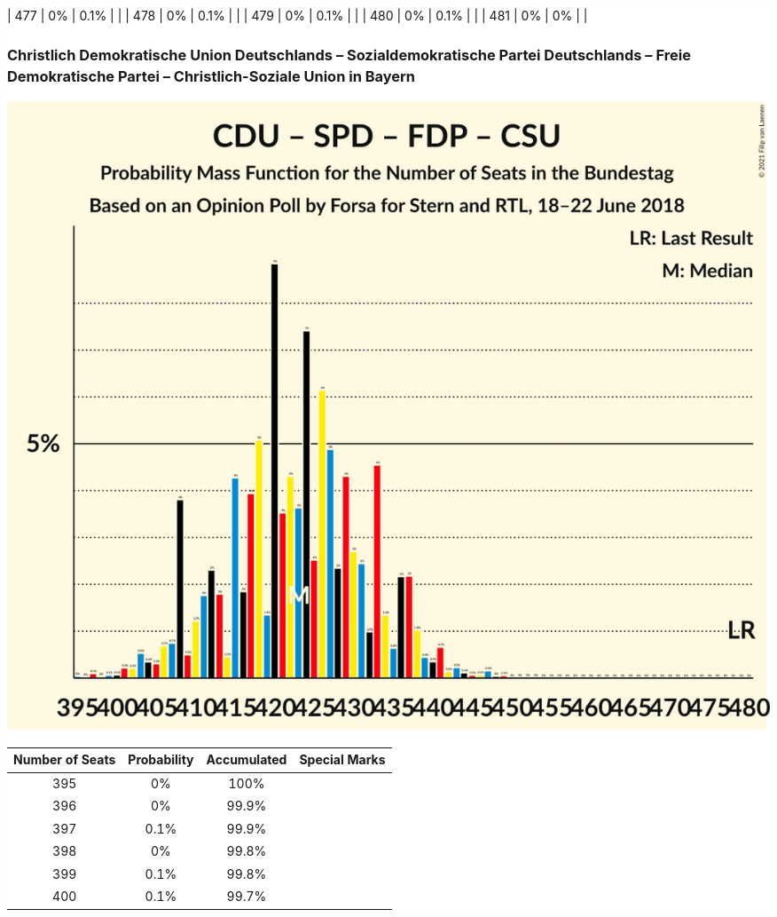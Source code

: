 | 477 | 0% | 0.1% |  |
| 478 | 0% | 0.1% |  |
| 479 | 0% | 0.1% |  |
| 480 | 0% | 0.1% |  |
| 481 | 0% | 0% |  |

### Christlich Demokratische Union Deutschlands – Sozialdemokratische Partei Deutschlands – Freie Demokratische Partei – Christlich-Soziale Union in Bayern

![Graph with seats probability mass function not yet produced](2018-06-22-Forsa-coalitions-seats-pmf-cdu–spd–fdp–csu.png "Seats Probability Mass Function")

| Number of Seats | Probability | Accumulated | Special Marks |
|:---------------:|:-----------:|:-----------:|:-------------:|
| 395 | 0% | 100% |  |
| 396 | 0% | 99.9% |  |
| 397 | 0.1% | 99.9% |  |
| 398 | 0% | 99.8% |  |
| 399 | 0.1% | 99.8% |  |
| 400 | 0.1% | 99.7% |  |